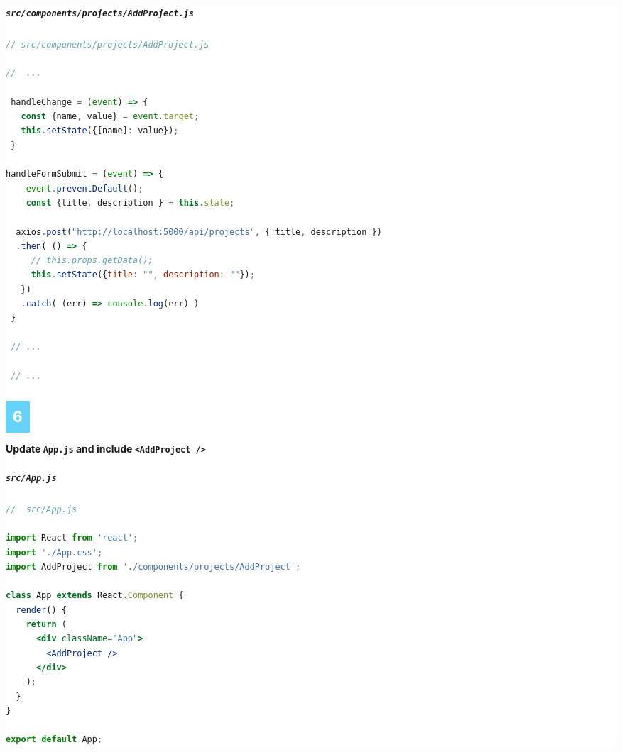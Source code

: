 

##### `src/components/projects/AddProject.js`

```jsx
// src/components/projects/AddProject.js

//	...

 handleChange = (event) => {  
   const {name, value} = event.target;
   this.setState({[name]: value});
 }

handleFormSubmit = (event) => {
    event.preventDefault();
    const {title, description } = this.state;
    
  axios.post("http://localhost:5000/api/projects", { title, description })
  .then( () => {
     // this.props.getData();
     this.setState({title: "", description: ""});
   })
   .catch( (err) => console.log(err) )
 }
 
 //	...
 
 //	...
```





<br>

<h2 style="background-color: #66D3FA; color: white; display: inline; padding: 10px; border-radius: 10;">6</h2>


#### Update `App.js` and include `<AddProject />`

##### `src/App.js`

```jsx
//	src/App.js

import React from 'react';
import './App.css';
import AddProject from './components/projects/AddProject';

class App extends React.Component {
  render() {
    return (
      <div className="App">
        <AddProject />
      </div>
    );
  }
}

export default App;

```
